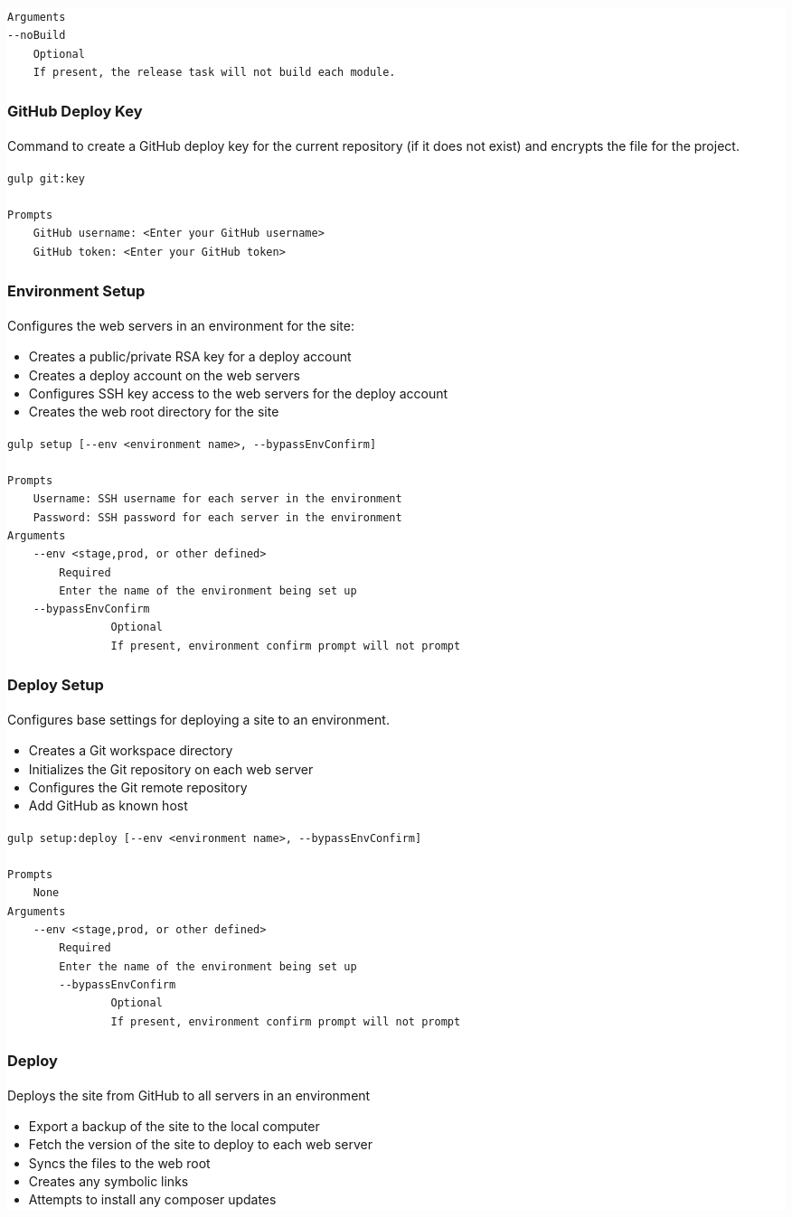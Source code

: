 ~~~
Arguments
--noBuild
	Optional
	If present, the release task will not build each module.
~~~
### GitHub Deploy Key
Command to create a GitHub deploy key for the current repository (if it does not exist) and encrypts the file for the project.
~~~
gulp git:key

Prompts
	GitHub username: <Enter your GitHub username>
	GitHub token: <Enter your GitHub token>
~~~
### Environment Setup
Configures the web servers in an environment for the site:
* Creates a public/private RSA key for a deploy account
* Creates a deploy account on the web servers
* Configures SSH key access to the web servers for the deploy account
* Creates the web root directory for the site
~~~
gulp setup [--env <environment name>, --bypassEnvConfirm]

Prompts
	Username: SSH username for each server in the environment
	Password: SSH password for each server in the environment
Arguments
	--env <stage,prod, or other defined> 
		Required
		Enter the name of the environment being set up
	--bypassEnvConfirm
                Optional
                If present, environment confirm prompt will not prompt
~~~	
### Deploy Setup
Configures base settings for deploying a site to an environment.
* Creates a Git workspace directory
* Initializes the Git repository on each web server
* Configures the Git remote repository
* Add GitHub as known host
~~~
gulp setup:deploy [--env <environment name>, --bypassEnvConfirm]

Prompts
	None
Arguments
	--env <stage,prod, or other defined> 
		Required
		Enter the name of the environment being set up
        --bypassEnvConfirm
                Optional
                If present, environment confirm prompt will not prompt
~~~
### Deploy
Deploys the site from GitHub to all servers in an environment
* Export a backup of the site to the local computer
* Fetch the version of the site to deploy to each web server
* Syncs the files to the web root
* Creates any symbolic links
* Attempts to install any composer updates